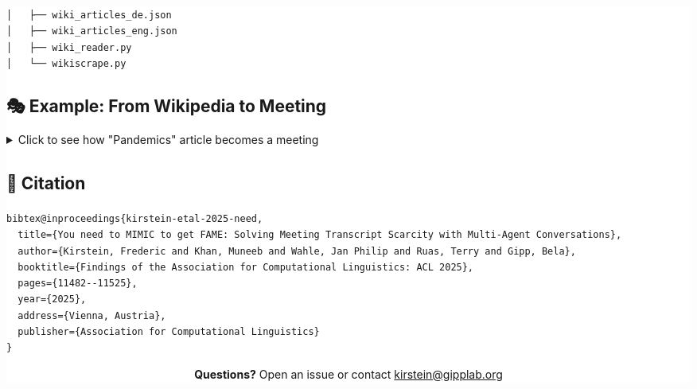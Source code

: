 ```
│   ├── wiki_articles_de.json
│   ├── wiki_articles_eng.json
│   ├── wiki_reader.py
│   └── wikiscrape.py
```

## 🎭 Example: From Wikipedia to Meeting
<details><summary>Click to see how "Pandemics" article becomes a meeting</summary></details>


## 📝 Citation
```
bibtex@inproceedings{kirstein-etal-2025-need,
  title={You need to MIMIC to get FAME: Solving Meeting Transcript Scarcity with Multi-Agent Conversations},
  author={Kirstein, Frederic and Khan, Muneeb and Wahle, Jan Philip and Ruas, Terry and Gipp, Bela},
  booktitle={Findings of the Association for Computational Linguistics: ACL 2025},
  pages={11482--11525},
  year={2025},
  address={Vienna, Austria},
  publisher={Association for Computational Linguistics}
}
````

<p align="center">
  <b>Questions?</b> Open an issue or contact <a href="mailto:kirstein@gipplab.org">kirstein@gipplab.org</a>
</p>